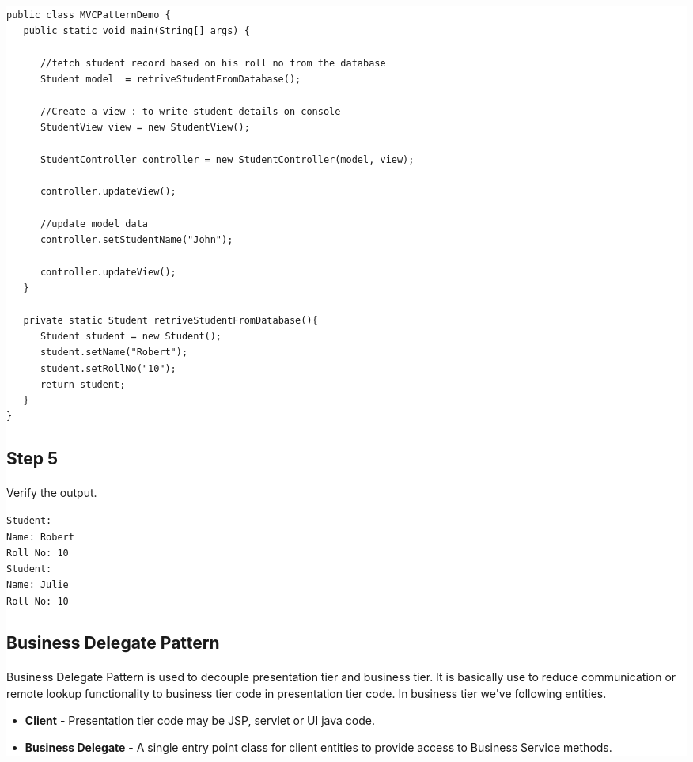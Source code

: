 ```
public class MVCPatternDemo {
   public static void main(String[] args) {

      //fetch student record based on his roll no from the database
      Student model  = retriveStudentFromDatabase();

      //Create a view : to write student details on console
      StudentView view = new StudentView();

      StudentController controller = new StudentController(model, view);

      controller.updateView();

      //update model data
      controller.setStudentName("John");

      controller.updateView();
   }

   private static Student retriveStudentFromDatabase(){
      Student student = new Student();
      student.setName("Robert");
      student.setRollNo("10");
      return student;
   }
}
```

## Step 5

Verify the output.

```
Student: 
Name: Robert
Roll No: 10
Student: 
Name: Julie
Roll No: 10

```

## Business Delegate Pattern

Business Delegate Pattern is used to decouple presentation tier and business tier. It is basically use to reduce communication or remote lookup functionality to business tier code in presentation tier code. In business tier we've following entities.

-   **Client** - Presentation tier code may be JSP, servlet or UI java code.
    
-   **Business Delegate** - A single entry point class for client entities to provide access to Business Service methods.
    